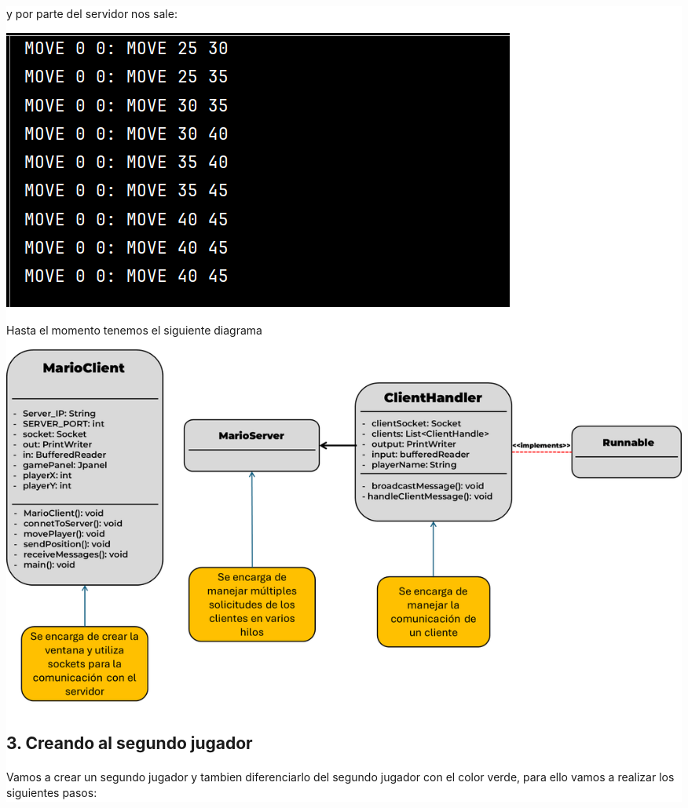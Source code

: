 y por parte del servidor nos sale:

![image.png](img/image%205.png)

Hasta el momento tenemos el siguiente diagrama 

![image.png](img/image%206.png)

## 3. Creando al segundo jugador

Vamos a crear un segundo jugador y tambien diferenciarlo del segundo jugador con el color verde, para ello vamos a realizar los siguientes pasos:
